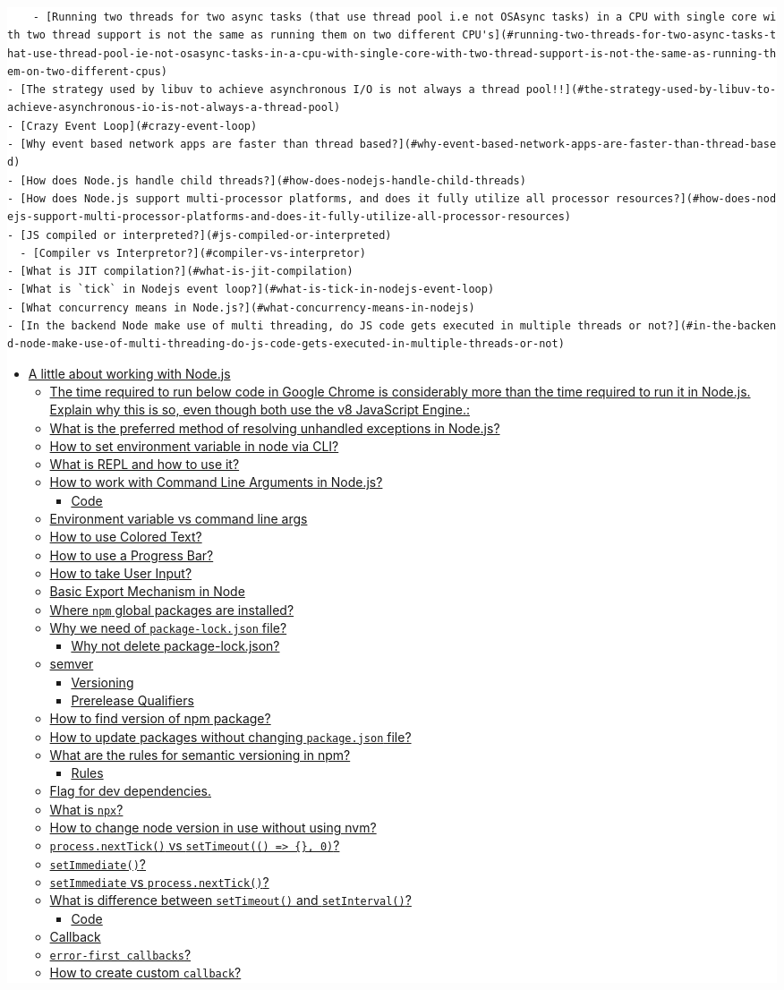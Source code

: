         - [Running two threads for two async tasks (that use thread pool i.e not OSAsync tasks) in a CPU with single core with two thread support is not the same as running them on two different CPU's](#running-two-threads-for-two-async-tasks-that-use-thread-pool-ie-not-osasync-tasks-in-a-cpu-with-single-core-with-two-thread-support-is-not-the-same-as-running-them-on-two-different-cpus)
    - [The strategy used by libuv to achieve asynchronous I/O is not always a thread pool!!](#the-strategy-used-by-libuv-to-achieve-asynchronous-io-is-not-always-a-thread-pool)
    - [Crazy Event Loop](#crazy-event-loop)
    - [Why event based network apps are faster than thread based?](#why-event-based-network-apps-are-faster-than-thread-based)
    - [How does Node.js handle child threads?](#how-does-nodejs-handle-child-threads)
    - [How does Node.js support multi-processor platforms, and does it fully utilize all processor resources?](#how-does-nodejs-support-multi-processor-platforms-and-does-it-fully-utilize-all-processor-resources)
    - [JS compiled or interpreted?](#js-compiled-or-interpreted)
      - [Compiler vs Interpretor?](#compiler-vs-interpretor)
    - [What is JIT compilation?](#what-is-jit-compilation)
    - [What is `tick` in Nodejs event loop?](#what-is-tick-in-nodejs-event-loop)
    - [What concurrency means in Node.js?](#what-concurrency-means-in-nodejs)
    - [In the backend Node make use of multi threading, do JS code gets executed in multiple threads or not?](#in-the-backend-node-make-use-of-multi-threading-do-js-code-gets-executed-in-multiple-threads-or-not)
  - [A little about working with Node.js](#a-little-about-working-with-nodejs)
    - [The time required to run below code in Google Chrome is considerably more than the time required to run it in Node.js. Explain why this is so, even though both use the v8 JavaScript Engine.:](#the-time-required-to-run-below-code-in-google-chrome-is-considerably-more-than-the-time-required-to-run-it-in-nodejs-explain-why-this-is-so-even-though-both-use-the-v8-javascript-engine)
    - [What is the preferred method of resolving unhandled exceptions in Node.js?](#what-is-the-preferred-method-of-resolving-unhandled-exceptions-in-nodejs)
    - [How to set environment variable in node via CLI?](#how-to-set-environment-variable-in-node-via-cli)
    - [What is REPL and how to use it?](#what-is-repl-and-how-to-use-it)
    - [How to work with Command Line Arguments in Node.js?](#how-to-work-with-command-line-arguments-in-nodejs)
        - [Code](#code)
    - [Environment variable vs command line args](#environment-variable-vs-command-line-args)
    - [How to use Colored Text?](#how-to-use-colored-text)
    - [How to use a Progress Bar?](#how-to-use-a-progress-bar)
    - [How to take User Input?](#how-to-take-user-input)
    - [Basic Export Mechanism in Node](#basic-export-mechanism-in-node)
    - [Where `npm` global packages are installed?](#where-npm-global-packages-are-installed)
    - [Why we need of `package-lock.json` file?](#why-we-need-of-package-lockjson-file)
      - [Why not delete package-lock.json?](#why-not-delete-package-lockjson)
    - [semver](#semver)
      - [Versioning](#versioning)
      - [Prerelease Qualifiers](#prerelease-qualifiers)
    - [How to find version of npm package?](#how-to-find-version-of-npm-package)
    - [How to update packages without changing `package.json` file?](#how-to-update-packages-without-changing-packagejson-file)
    - [What are the rules for semantic versioning in npm?](#what-are-the-rules-for-semantic-versioning-in-npm)
        - [Rules](#rules)
    - [Flag for dev dependencies.](#flag-for-dev-dependencies)
    - [What is `npx`?](#what-is-npx)
    - [How to change node version in use without using nvm?](#how-to-change-node-version-in-use-without-using-nvm)
    - [`process.nextTick()` vs `setTimeout(() => {}, 0)`?](#processnexttick-vs-settimeout---0)
    - [`setImmediate()`?](#setimmediate)
    - [`setImmediate` vs `process.nextTick()`?](#setimmediate-vs-processnexttick)
    - [What is difference between `setTimeout()` and `setInterval()`?](#what-is-difference-between-settimeout-and-setinterval)
        - [Code](#code-1)
    - [Callback](#callback)
    - [`error-first callbacks`?](#error-first-callbacks)
    - [How to create custom `callback`?](#how-to-create-custom-callback)